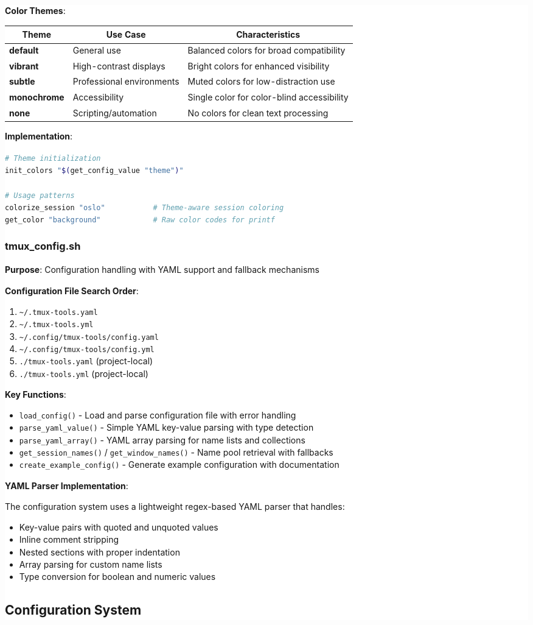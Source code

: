**Color Themes**:

| Theme | Use Case | Characteristics |
|-------|----------|----------------|
| **default** | General use | Balanced colors for broad compatibility |
| **vibrant** | High-contrast displays | Bright colors for enhanced visibility |
| **subtle** | Professional environments | Muted colors for low-distraction use |
| **monochrome** | Accessibility | Single color for color-blind accessibility |
| **none** | Scripting/automation | No colors for clean text processing |

**Implementation**:
```bash
# Theme initialization
init_colors "$(get_config_value "theme")"

# Usage patterns
colorize_session "oslo"           # Theme-aware session coloring
get_color "background"            # Raw color codes for printf
```

### tmux_config.sh

**Purpose**: Configuration handling with YAML support and fallback mechanisms

**Configuration File Search Order**:
1. `~/.tmux-tools.yaml`
2. `~/.tmux-tools.yml`
3. `~/.config/tmux-tools/config.yaml`
4. `~/.config/tmux-tools/config.yml`
5. `./tmux-tools.yaml` (project-local)
6. `./tmux-tools.yml` (project-local)

**Key Functions**:

- `load_config()` - Load and parse configuration file with error handling
- `parse_yaml_value()` - Simple YAML key-value parsing with type detection
- `parse_yaml_array()` - YAML array parsing for name lists and collections
- `get_session_names()` / `get_window_names()` - Name pool retrieval with fallbacks
- `create_example_config()` - Generate example configuration with documentation

**YAML Parser Implementation**:

The configuration system uses a lightweight regex-based YAML parser that handles:
- Key-value pairs with quoted and unquoted values
- Inline comment stripping
- Nested sections with proper indentation
- Array parsing for custom name lists
- Type conversion for boolean and numeric values

## Configuration System
